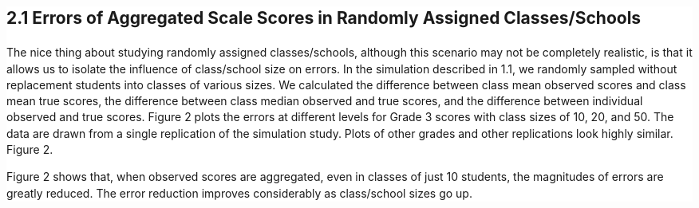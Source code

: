 ## 2.1  Errors of Aggregated Scale Scores in Randomly Assigned Classes/Schools
The nice thing about studying randomly assigned classes/schools, although this scenario may not be completely realistic, is that it allows us to isolate the influence of class/school size on errors. 
In the simulation described in 1.1, we randomly sampled without replacement students into classes of various sizes. We calculated the difference between class mean observed scores and class mean true scores, the difference between class median observed and true scores, and the difference between individual observed and true scores. Figure 2 plots the errors at different levels for Grade 3 scores with class sizes of 10, 20, and 50. The data are drawn from a single replication of the simulation study. Plots of other grades and other replications look highly similar.
Figure 2.

Figure 2 shows that, when observed scores are aggregated, even in classes of just 10 students, the magnitudes of errors are greatly reduced. The error reduction improves considerably as class/school sizes go up.

